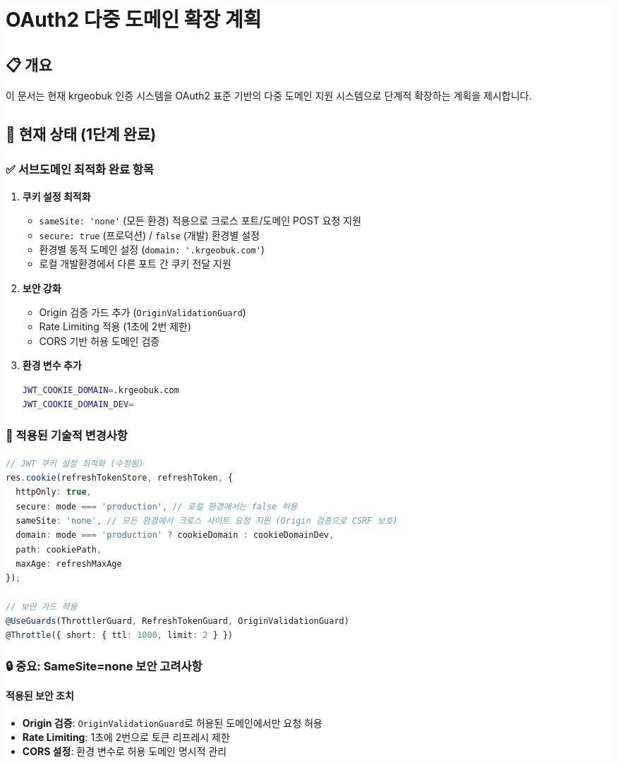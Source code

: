 # OAuth2 다중 도메인 확장 계획

## 📋 개요

이 문서는 현재 krgeobuk 인증 시스템을 OAuth2 표준 기반의 다중 도메인 지원 시스템으로 단계적 확장하는 계획을 제시합니다.

## 🎯 현재 상태 (1단계 완료)

### ✅ 서브도메인 최적화 완료 항목

1. **쿠키 설정 최적화**
   - `sameSite: 'none'` (모든 환경) 적용으로 크로스 포트/도메인 POST 요청 지원
   - `secure: true` (프로덕션) / `false` (개발) 환경별 설정
   - 환경별 동적 도메인 설정 (`domain: '.krgeobuk.com'`)
   - 로컬 개발환경에서 다른 포트 간 쿠키 전달 지원

2. **보안 강화**
   - Origin 검증 가드 추가 (`OriginValidationGuard`)
   - Rate Limiting 적용 (1초에 2번 제한)
   - CORS 기반 허용 도메인 검증

3. **환경 변수 추가**
   ```bash
   JWT_COOKIE_DOMAIN=.krgeobuk.com
   JWT_COOKIE_DOMAIN_DEV=
   ```

### 🔧 적용된 기술적 변경사항

```typescript
// JWT 쿠키 설정 최적화 (수정됨)
res.cookie(refreshTokenStore, refreshToken, {
  httpOnly: true,
  secure: mode === 'production', // 로컬 환경에서는 false 허용
  sameSite: 'none', // 모든 환경에서 크로스 사이트 요청 지원 (Origin 검증으로 CSRF 보호)
  domain: mode === 'production' ? cookieDomain : cookieDomainDev,
  path: cookiePath,
  maxAge: refreshMaxAge
});

// 보안 가드 적용
@UseGuards(ThrottlerGuard, RefreshTokenGuard, OriginValidationGuard)
@Throttle({ short: { ttl: 1000, limit: 2 } })
```

### 🔒 **중요: SameSite=none 보안 고려사항**

#### 적용된 보안 조치
- **Origin 검증**: `OriginValidationGuard`로 허용된 도메인에서만 요청 허용
- **Rate Limiting**: 1초에 2번으로 토큰 리프레시 제한
- **CORS 설정**: 환경 변수로 허용 도메인 명시적 관리
